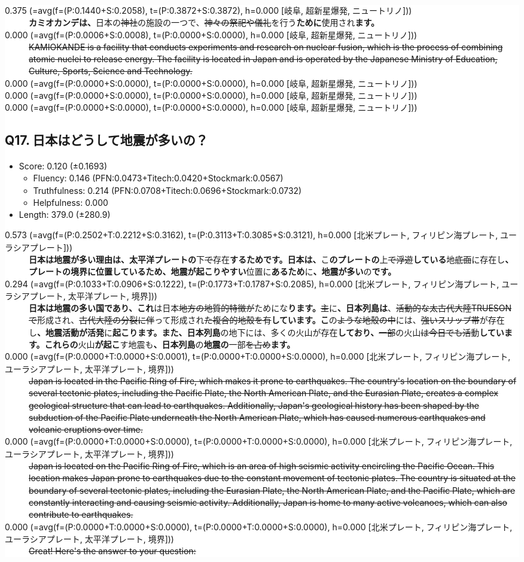 <dl>
<dt>0.375 (=avg(f=(P:0.1440+S:0.2058), t=(P:0.3872+S:0.3872), h=0.000 [岐阜, 超新星爆発, ニュートリノ]))</dt>
<dd><b>カミオカンデは、</b>日本の<s>神社</s>の施設の一つで、<s>神々の祭祀や儀礼</s>を行う<b>ために</b>使用され<b>ます。</b></dd>
<dt>0.000 (=avg(f=(P:0.0006+S:0.0008), t=(P:0.0000+S:0.0000), h=0.000 [岐阜, 超新星爆発, ニュートリノ]))</dt>
<dd><s>KAMIOKANDE is a facility that conducts experiments and research on nuclear fusion, which is the process of combining atomic nuclei to release energy&#46; The facility is located in Japan and is operated by the Japanese Ministry of Education, Culture, Sports, Science and Technology&#46;</s></dd>
<dt>0.000 (=avg(f=(P:0.0000+S:0.0000), t=(P:0.0000+S:0.0000), h=0.000 [岐阜, 超新星爆発, ニュートリノ]))</dt>
<dd></dd>
<dt>0.000 (=avg(f=(P:0.0000+S:0.0000), t=(P:0.0000+S:0.0000), h=0.000 [岐阜, 超新星爆発, ニュートリノ]))</dt>
<dd></dd>
<dt>0.000 (=avg(f=(P:0.0000+S:0.0000), t=(P:0.0000+S:0.0000), h=0.000 [岐阜, 超新星爆発, ニュートリノ]))</dt>
<dd></dd>
</dl>

## <a name="Q17"></a>Q17. 日本はどうして地震が多いの？

- Score: 0.120 (±0.1693)
  - Fluency: 0.146 (PFN:0.0473+Titech:0.0420+Stockmark:0.0567)
  - Truthfulness: 0.214 (PFN:0.0708+Titech:0.0696+Stockmark:0.0732)
  - Helpfulness: 0.000
- Length: 379.0 (±280.9)

<dl>
<dt>0.573 (=avg(f=(P:0.2502+T:0.2212+S:0.3162), t=(P:0.3113+T:0.3085+S:0.3121), h=0.000 [北米プレート, フィリピン海プレート, ユーラシアプレート]))</dt>
<dd><b>日本は地震が多い理由は、太平洋プレートの</b>下<s>で</s>存在<b>するためです。日本は、</b>こ<b>のプレートの</b>上<s>で浮遊</s><b>している</b>地<s>底面</s>に存在し<b>、プレートの境界に位置しているため、地震が起こりやすい</b>位置に<b>あるため</b>に<b>、地震が多い</b>の<b>です。</b></dd>
<dt>0.294 (=avg(f=(P:0.1033+T:0.0906+S:0.1222), t=(P:0.1773+T:0.1787+S:0.2085), h=0.000 [北米プレート, フィリピン海プレート, ユーラシアプレート, 太平洋プレート, 境界]))</dt>
<dd><b>日本は地震の多い国であり、これ</b>は日本<s>地方の地質的特徴が</s>ためにな<b>ります。</b><s>主</s>に<b>、日本列島は</b>、<s>活動的な太古代大陸TRUESONで</s>形成され、<s>古代大陸の分裂に伴</s>って形成され<s>た複合的地殼を有</s><b>しています。こ</b>の<s>ような地殼の中</s>には、<s>強いスリップ帯</s>が存在し<b>、地震活動が活発</b>に<b>起こります。また、日本列島</b>の地下には、多くの火山が存在<b>しており、</b><s>一部</s>の火山<s>は今日でも活</s>動<b>しています。これらの</b>火山<b>が起こ</b>す地震も<b>、日本列島</b>の<b>地震の</b>一部<s>を占め</s><b>ます。</b></dd>
<dt>0.000 (=avg(f=(P:0.0000+T:0.0000+S:0.0001), t=(P:0.0000+T:0.0000+S:0.0000), h=0.000 [北米プレート, フィリピン海プレート, ユーラシアプレート, 太平洋プレート, 境界]))</dt>
<dd><s>Japan is located in the Pacific Ring of Fire, which makes it prone to earthquakes&#46; The country&#x27;s location on the boundary of several tectonic plates, including the Pacific Plate, the North American Plate, and the Eurasian Plate, creates a complex geological structure that can lead to earthquakes&#46; Additionally, Japan&#x27;s geological history has been shaped by the subduction of the Pacific Plate underneath the North American Plate, which has caused numerous earthquakes and volcanic eruptions over time&#46;</s></dd>
<dt>0.000 (=avg(f=(P:0.0000+T:0.0000+S:0.0000), t=(P:0.0000+T:0.0000+S:0.0000), h=0.000 [北米プレート, フィリピン海プレート, ユーラシアプレート, 太平洋プレート, 境界]))</dt>
<dd><s>Japan is located on the Pacific Ring of Fire, which is an area of high seismic activity encircling the Pacific Ocean&#46; This location makes Japan prone to earthquakes due to the constant movement of tectonic plates&#46; The country is situated at the boundary of several tectonic plates, including the Eurasian Plate, the North American Plate, and the Pacific Plate, which are constantly interacting and causing seismic activity&#46; Additionally, Japan is home to many active volcanoes, which can also contribute to earthquakes&#46;</s></dd>
<dt>0.000 (=avg(f=(P:0.0000+T:0.0000+S:0.0000), t=(P:0.0000+T:0.0000+S:0.0000), h=0.000 [北米プレート, フィリピン海プレート, ユーラシアプレート, 太平洋プレート, 境界]))</dt>
<dd><s>Great&#33; Here&#x27;s the answer to your question:</s></dd>
</dl>
